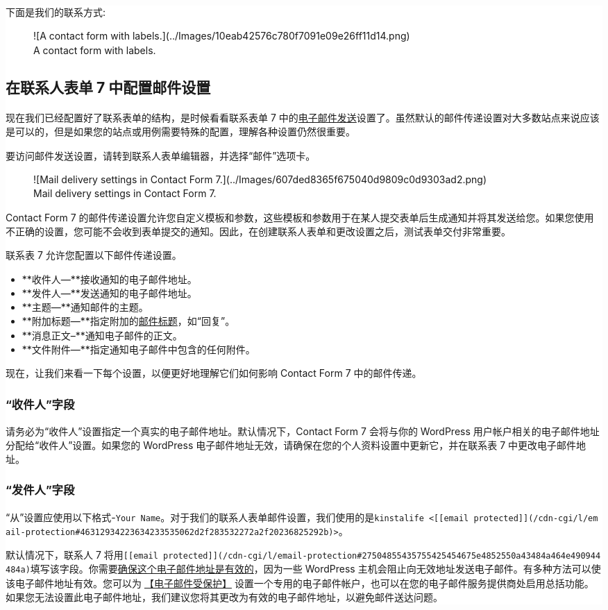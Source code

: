 下面是我们的联系方式:

<figure id="attachment_81346" aria-describedby="caption-attachment-81346" style="width: 1500px" class="wp-caption alignnone">![A contact form with labels.](../Images/10eab42576c780f7091e09e26ff11d14.png)

<figcaption id="caption-attachment-81346" class="wp-caption-text">A contact form with labels.</figcaption>

</figure>

## 在联系人表单 7 中配置邮件设置

现在我们已经配置好了联系表单的结构，是时候看看联系表单 7 中的[电子邮件发送](https://kinsta.com/blog/free-smtp-server/)设置了。虽然默认的邮件传递设置对大多数站点来说应该是可以的，但是如果您的站点或用例需要特殊的配置，理解各种设置仍然很重要。

要访问邮件发送设置，请转到联系人表单编辑器，并选择“邮件”选项卡。

<figure id="attachment_81347" aria-describedby="caption-attachment-81347" style="width: 1500px" class="wp-caption alignnone">![Mail delivery settings in Contact Form 7.](../Images/607ded8365f675040d9809c0d9303ad2.png)

<figcaption id="caption-attachment-81347" class="wp-caption-text">Mail delivery settings in Contact Form 7.</figcaption>

</figure>

Contact Form 7 的邮件传递设置允许您自定义模板和参数，这些模板和参数用于在某人提交表单后生成通知并将其发送给您。如果您使用不正确的设置，您可能不会收到表单提交的通知。因此，在创建联系人表单和更改设置之后，测试表单交付非常重要。

联系表 7 允许您配置以下邮件传递设置。

*   **收件人—**接收通知的电子邮件地址。
*   **发件人—**发送通知的电子邮件地址。
*   **主题—**通知邮件的主题。
*   **附加标题—**指定附加的[邮件标题](https://kinsta.com/blog/email-header/)，如“回复”。
*   **消息正文–**通知电子邮件的正文。
*   **文件附件—**指定通知电子邮件中包含的任何附件。

现在，让我们来看一下每个设置，以便更好地理解它们如何影响 Contact Form 7 中的邮件传递。

### “收件人”字段

请务必为“收件人”设置指定一个真实的电子邮件地址。默认情况下，Contact Form 7 会将与你的 WordPress 用户帐户相关的电子邮件地址分配给“收件人”设置。如果您的 WordPress 电子邮件地址无效，请确保在您的个人资料设置中更新它，并在联系表 7 中更改电子邮件地址。

### “发件人”字段

“从”设置应使用以下格式-`Your Name`。对于我们的联系人表单邮件设置，我们使用的是`kinstalife <[[email protected]](/cdn-cgi/l/email-protection#46312934223634233535062d2f283532272a2f20236825292b)>`。

默认情况下，联系人 7 将用`[[email protected]](/cdn-cgi/l/email-protection#27504855435755425454675e4852550a43484a464e490944484a)`填写该字段。你需要[确保这个电子邮件地址是有效的](https://kinsta.com/blog/wordpress-not-sending-email/#fix-contact-form-7-not-sending-emails)，因为一些 WordPress 主机会阻止向无效地址发送电子邮件。有多种方法可以使该电子邮件地址有效。您可以为 [【电子邮件受保护】](/cdn-cgi/l/email-protection#b0c7dfc2d4c0c2d5c3c3f0c9dfc5c29dd4dfddd1d9de9ed3dfdd) 设置一个专用的电子邮件帐户，也可以在您的电子邮件服务提供商处启用总括功能。如果您无法设置此电子邮件地址，我们建议您将其更改为有效的电子邮件地址，以避免邮件送达问题。

